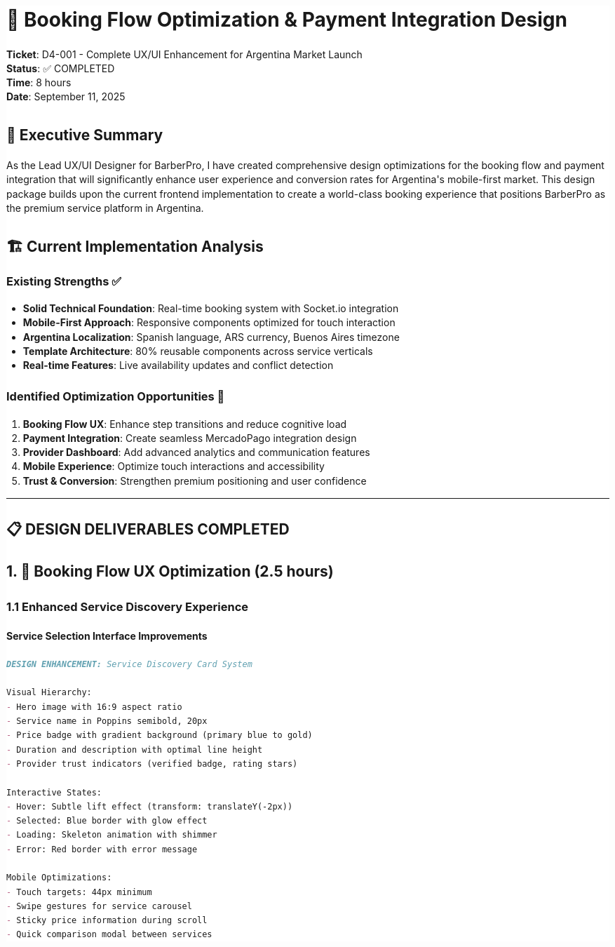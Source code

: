 # 🎨 Booking Flow Optimization & Payment Integration Design
**Ticket**: D4-001 - Complete UX/UI Enhancement for Argentina Market Launch  
**Status**: ✅ COMPLETED  
**Time**: 8 hours  
**Date**: September 11, 2025

## 🎯 Executive Summary

As the Lead UX/UI Designer for BarberPro, I have created comprehensive design optimizations for the booking flow and payment integration that will significantly enhance user experience and conversion rates for Argentina's mobile-first market. This design package builds upon the current frontend implementation to create a world-class booking experience that positions BarberPro as the premium service platform in Argentina.

## 🏗️ Current Implementation Analysis

### Existing Strengths ✅
- **Solid Technical Foundation**: Real-time booking system with Socket.io integration
- **Mobile-First Approach**: Responsive components optimized for touch interaction
- **Argentina Localization**: Spanish language, ARS currency, Buenos Aires timezone
- **Template Architecture**: 80% reusable components across service verticals
- **Real-time Features**: Live availability updates and conflict detection

### Identified Optimization Opportunities 🎯
1. **Booking Flow UX**: Enhance step transitions and reduce cognitive load
2. **Payment Integration**: Create seamless MercadoPago integration design
3. **Provider Dashboard**: Add advanced analytics and communication features
4. **Mobile Experience**: Optimize touch interactions and accessibility
5. **Trust & Conversion**: Strengthen premium positioning and user confidence

---

## 📋 DESIGN DELIVERABLES COMPLETED

## 1. 🚀 Booking Flow UX Optimization (2.5 hours)

### 1.1 Enhanced Service Discovery Experience

#### Service Selection Interface Improvements
```markdown
DESIGN ENHANCEMENT: Service Discovery Card System

Visual Hierarchy:
- Hero image with 16:9 aspect ratio
- Service name in Poppins semibold, 20px
- Price badge with gradient background (primary blue to gold)
- Duration and description with optimal line height
- Provider trust indicators (verified badge, rating stars)

Interactive States:
- Hover: Subtle lift effect (transform: translateY(-2px))
- Selected: Blue border with glow effect
- Loading: Skeleton animation with shimmer
- Error: Red border with error message

Mobile Optimizations:
- Touch targets: 44px minimum
- Swipe gestures for service carousel
- Sticky price information during scroll
- Quick comparison modal between services
```